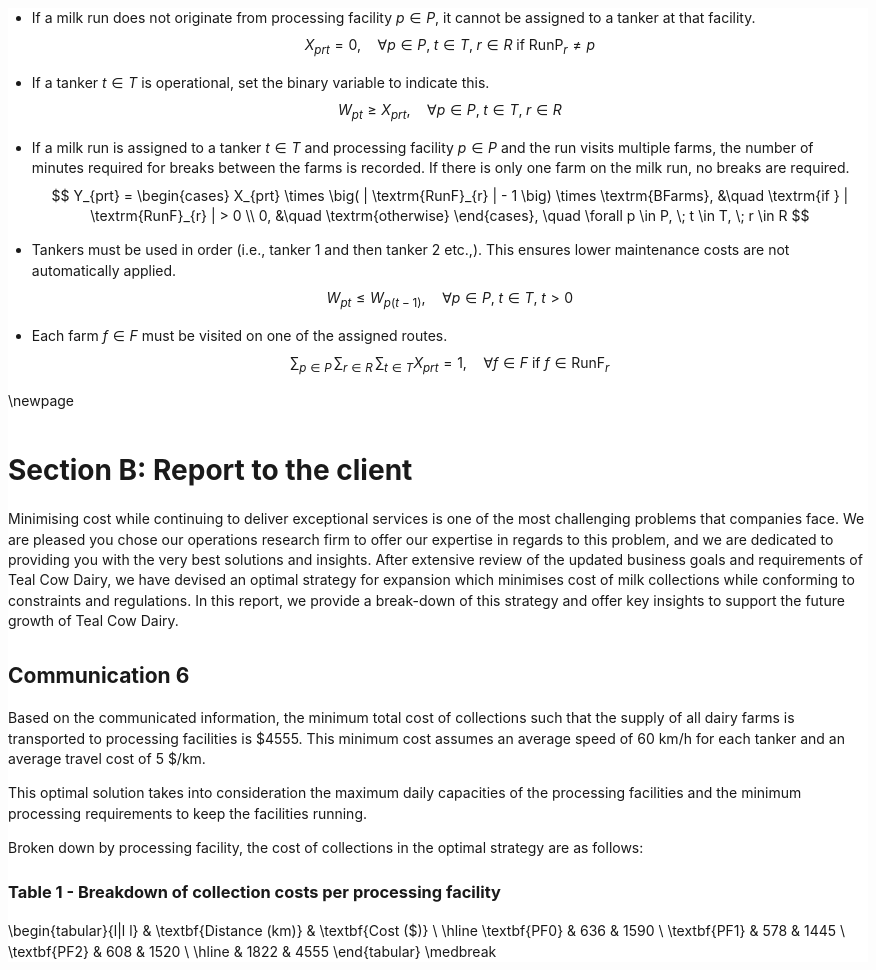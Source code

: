 - If a milk run does not originate from processing facility $p \in P$, it cannot be assigned to a tanker at that facility.
$$X_{prt} = 0, \quad \forall p \in P, \; t \in T, \; r \in R \textrm{ if RunP}_{r} \neq p $$ 

- If a tanker $t \in T$ is operational, set the binary variable to indicate this. 
$$W_{pt} \geq X_{prt}, \quad \forall p \in P, \; t \in T, \; r \in R$$

- If a milk run is assigned to a tanker $t \in T$ and processing facility $p \in P$ and the run visits multiple farms, the number of minutes required for breaks between the farms is recorded. If there is only one farm on the milk run, no breaks are required. 
$$
Y_{prt} = \begin{cases} 
X_{prt} \times \big( | \textrm{RunF}_{r} | - 1 \big) \times \textrm{BFarms}, &\quad \textrm{if } | \textrm{RunF}_{r} | > 0 \\
0, &\quad \textrm{otherwise} 
\end{cases}, \quad \forall p \in P, \; t \in T, \; r \in R 
$$

- Tankers must be used in order (i.e., tanker 1 and then tanker 2 etc.,). This ensures lower maintenance costs are not automatically applied. 
$$W_{pt} \leq W_{p(t-1)}, \quad \forall p \in P, \; t \in T, \; t > 0$$

- Each farm $f \in F$ must be visited on one of the assigned routes. 
$$\sum_{p \in P} \, \sum_{r \in R} \, \sum_{t \in T} X_{prt} = 1, \quad \forall f \in F \textrm{ if } f \in \textrm{RunF}_{r}$$

\newpage

# Section B: Report to the client
Minimising cost while continuing to deliver exceptional services is one of the most challenging problems that companies face. We are pleased you chose our operations research firm to offer our expertise in regards to this problem, and we are dedicated to providing you with the very best solutions and insights. After extensive review of the updated business goals and requirements of Teal Cow Dairy, we have devised an optimal strategy for expansion which minimises cost of milk collections while conforming to constraints and regulations. In this report, we provide a break-down of this strategy and offer key insights to support the future growth of Teal Cow Dairy. 

## Communication 6
Based on the communicated information, the minimum total cost of collections such that the supply of all dairy farms is transported to processing facilities is $4555. This minimum cost assumes an average speed of 60 km/h for each tanker and an average travel cost of 5 $/km. 

This optimal solution takes into consideration the maximum daily capacities of the processing facilities and the minimum processing requirements to keep the facilities running. 

Broken down by processing facility, the cost of collections in the optimal strategy are as follows:

### Table 1 - Breakdown of collection costs per processing facility 
\begin{tabular}{l|l l}
                & \textbf{Distance (km)}    & \textbf{Cost (\$)}    \\ \hline
\textbf{PF0}    & 636                       & 1590                  \\
\textbf{PF1}    & 578                       & 1445                  \\
\textbf{PF2}    & 608                       & 1520                  \\ \hline
                & 1822                      & 4555
\end{tabular} \medbreak
